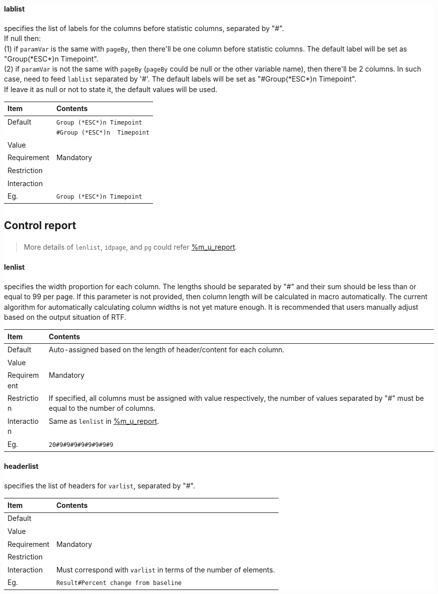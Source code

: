 #### lablist
specifies the list of labels for the columns before statistic columns, separated by "#". <br>
If null then: <br>
(1) if `paramVar` is the same with `pageBy`, then there'll be one column before statistic columns. The default label will be set as "Group(\*ESC\*)n  Timepoint".<br>
(2) if `paramVar` is not the same with `pageBy` (`pageBy` could be null or the other variable name), then there'll be 2 columns. In such case, need to feed `lablist` separated by '#'. The default labels will be set as "#Group(\*ESC\*)n  Timepoint". <br>
If leave it as null or not to state it, the default values will be used. <br>

Item|Contents
:---|:---
Default|`Group (*ESC*)n Timepoint` <br> `#Group (*ESC*)n  Timepoint`
Value|
Requirement|Mandatory
Restriction|
Interaction|
Eg.|`Group (*ESC*)n Timepoint`

## Control report

> More details of `lenlist`, `idpage`, and `pg` could refer [%m_u_report](../../utility/m_u_report/m_u_report_param.md). <br>

#### lenlist
specifies the width proportion for each column. The lengths should be separated by "#" and their sum should be less than or equal to 99 per page. If this parameter is not provided, then column length will be calculated in macro automatically. The current algorithm for automatically calculating column widths is not yet mature enough. It is recommended that users manually adjust based on the output situation of RTF.<br>

Item|Contents
:---|:---
Default|Auto-assigned based on the length of header/content for each column.
Value|
Requirement|Mandatory
Restriction|If specified, all columns must be assigned with value respectively, the number of values separated by "#" must be equal to the number of columns.
Interaction|Same as `lenlist` in [%m_u_report](../../utility/m_u_report/m_u_report_param.md).
Eg.|`20#9#9#9#9#9#9#9#9`

#### headerlist
specifies the list of headers for `varlist`, separated by "#". <br>
 
Item|Contents
:---|:---
Default|
Value|
Requirement|Mandatory
Restriction|
Interaction|Must correspond with `varlist` in terms of the number of elements.
Eg.|`Result#Percent change from baseline`
 